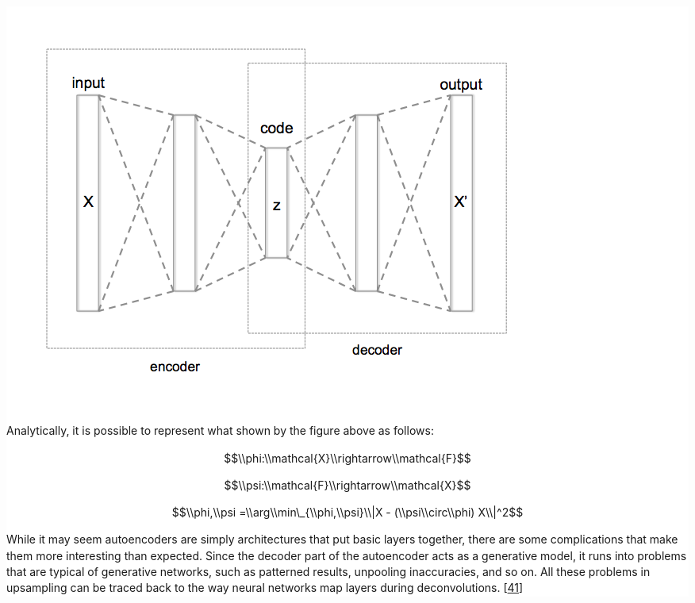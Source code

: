 ![Autoencoders](/assets/images/autoencoder.png)

Analytically, it is possible to represent what shown by the figure above
as follows:

$$\\phi:\\mathcal{X}\\rightarrow\\mathcal{F}$$

$$\\psi:\\mathcal{F}\\rightarrow\\mathcal{X}$$

$$\\phi,\\psi =\\arg\\min\_{\\phi,\\psi}\\|X - (\\psi\\circ\\phi) X\\|^2$$

While it may seem autoencoders are simply architectures that put basic
layers together, there are some complications that make them more
interesting than expected. Since the decoder part of the autoencoder
acts as a generative model, it runs into problems that are typical of
generative networks, such as patterned results, unpooling inaccuracies,
and so on. All these problems in upsampling can be traced back to the
way neural networks map layers during deconvolutions.
[[41](references#odena2016deconvolution)]
